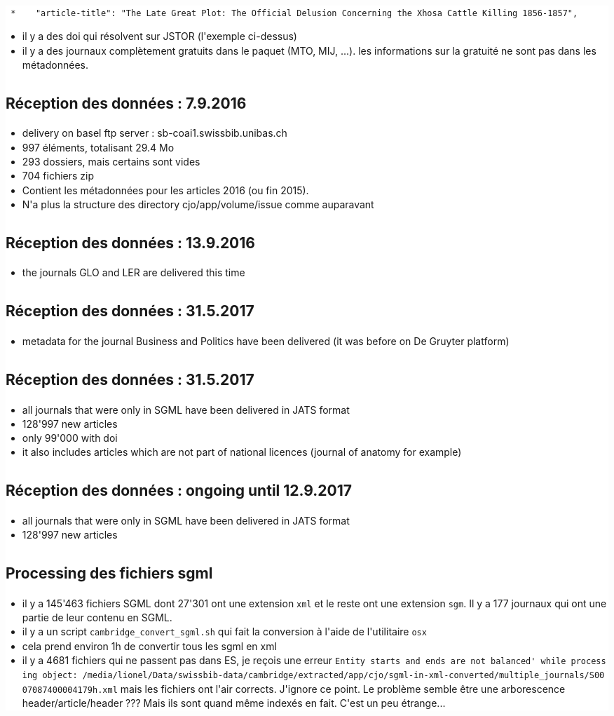      *    "article-title": "The Late Great Plot: The Official Delusion Concerning the Xhosa Cattle Killing 1856-1857",  
   * il y a des doi qui résolvent sur JSTOR (l'exemple ci-dessus)
   * il y a des journaux complètement gratuits dans le paquet (MTO, MIJ, ...). les informations sur la gratuité ne sont pas dans les métadonnées.

## Réception des données : 7.9.2016

 * delivery on basel ftp server : sb-coai1.swissbib.unibas.ch
 * 997 éléments, totalisant 29.4 Mo
 * 293 dossiers, mais certains sont vides
 * 704 fichiers zip
 * Contient les métadonnées pour les articles 2016 (ou fin 2015).
 * N'a plus la structure des directory cjo/app/volume/issue comme auparavant

## Réception des données : 13.9.2016

 * the journals GLO and LER are delivered this time

## Réception des données : 31.5.2017

 * metadata for the journal Business and Politics have been delivered (it was before on De Gruyter platform)

## Réception des données : 31.5.2017

 * all journals that were only in SGML have been delivered in JATS format
 * 128'997 new articles
 * only 99'000 with doi
 * it also includes articles which are not part of national licences (journal of anatomy for example)

## Réception des données : ongoing until 12.9.2017

  * all journals that were only in SGML have been delivered in JATS format
  * 128'997 new articles






## Processing des fichiers sgml

 * il y a 145'463 fichiers SGML dont 27'301 ont une extension `xml` et le reste ont une extension `sgm`. Il y a 177 journaux qui ont une partie de leur contenu en SGML.
 * il y a un script `cambridge_convert_sgml.sh` qui fait la conversion à l'aide de l'utilitaire `osx`
 * cela prend environ 1h de convertir tous les sgml en xml
 * il y a 4681 fichiers qui ne passent pas dans ES, je reçois une erreur `Entity starts and ends are not balanced' while processing object: /media/lionel/Data/swissbib-data/cambridge/extracted/app/cjo/sgml-in-xml-converted/multiple_journals/S0007087400004179h.xml` mais les fichiers ont l'air corrects. J'ignore ce point. Le problème semble être une arborescence header/article/header ??? Mais ils sont quand même indexés en fait. C'est un peu étrange...
